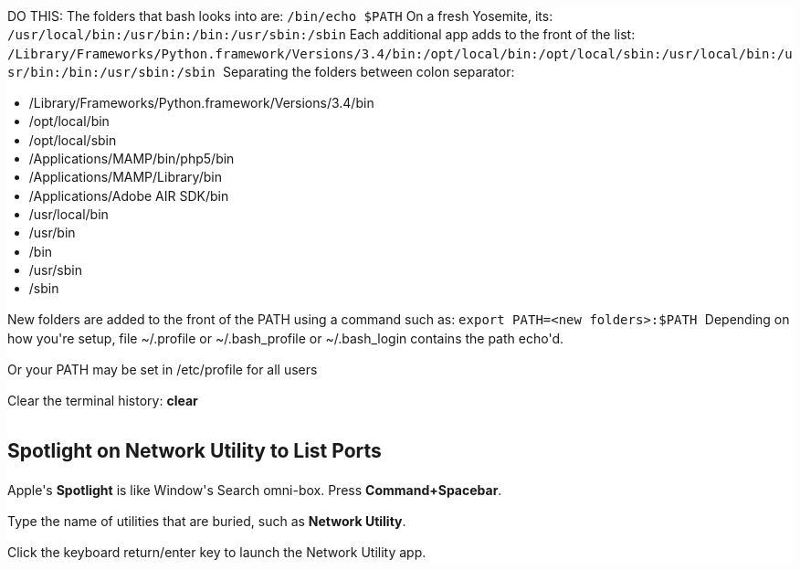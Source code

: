 DO THIS:
The folders that bash looks into are:
<tt>/bin/echo $PATH</tt>
On a fresh Yosemite, its:
<tt>/usr/local/bin:/usr/bin:/bin:/usr/sbin:/sbin</tt>
Each additional app adds to the front of the list:
<tt>
/Library/Frameworks/Python.framework/Versions/3.4/bin:/opt/local/bin:/opt/local/sbin:/usr/local/bin:/usr/bin:/bin:/usr/sbin:/sbin
</tt>
Separating the folders between colon separator:

<ul>
<li>/Library/Frameworks/Python.framework/Versions/3.4/bin
<li>/opt/local/bin
<li>/opt/local/sbin
<li>/Applications/MAMP/bin/php5/bin
<li>/Applications/MAMP/Library/bin
<li>/Applications/Adobe AIR SDK/bin

<li>/usr/local/bin
<li>/usr/bin
<li>/bin
<li>/usr/sbin
<li>/sbin
</ul>

New folders are added to the front of the PATH using a command such as:
<tt>
export PATH=&LT;new folders>:$PATH
</tt>
Depending on how you're setup, file ~/.profile or ~/.bash_profile or ~/.bash_login 
contains the path echo'd.

Or your PATH may be set in /etc/profile for all users

Clear the terminal history:
<strong>clear</strong>






<a id="Spotlightz"></a>

## Spotlight on Network Utility to List Ports


Apple's <strong>Spotlight</strong> is like Window's Search omni-box.
Press <strong>Command+Spacebar</strong>. 


Type the name of utilities that are buried, such as
<strong>Network Utility</strong>.

Click the keyboard return/enter key to launch the Network Utility app.
